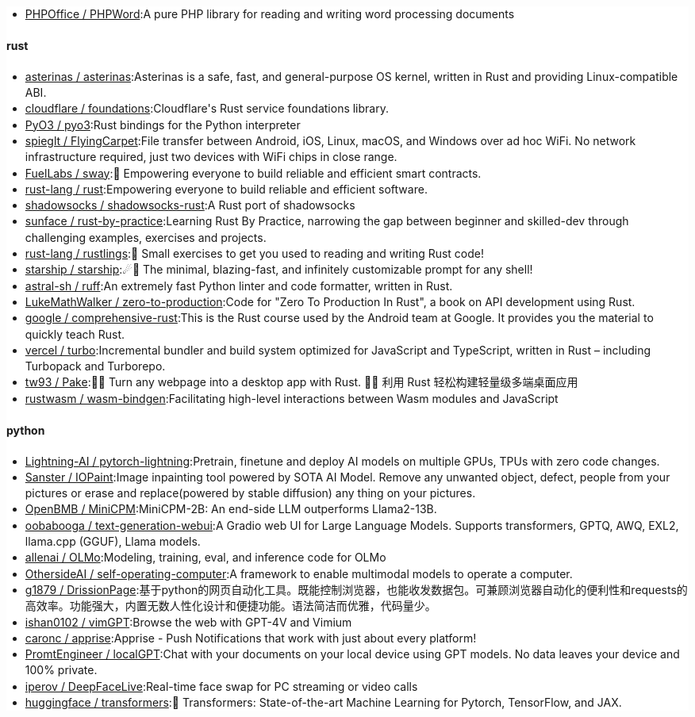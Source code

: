 * [PHPOffice / PHPWord](https://github.com/PHPOffice/PHPWord):A pure PHP library for reading and writing word processing documents
#### rust
* [asterinas / asterinas](https://github.com/asterinas/asterinas):Asterinas is a safe, fast, and general-purpose OS kernel, written in Rust and providing Linux-compatible ABI.
* [cloudflare / foundations](https://github.com/cloudflare/foundations):Cloudflare's Rust service foundations library.
* [PyO3 / pyo3](https://github.com/PyO3/pyo3):Rust bindings for the Python interpreter
* [spieglt / FlyingCarpet](https://github.com/spieglt/FlyingCarpet):File transfer between Android, iOS, Linux, macOS, and Windows over ad hoc WiFi. No network infrastructure required, just two devices with WiFi chips in close range.
* [FuelLabs / sway](https://github.com/FuelLabs/sway):🌴 Empowering everyone to build reliable and efficient smart contracts.
* [rust-lang / rust](https://github.com/rust-lang/rust):Empowering everyone to build reliable and efficient software.
* [shadowsocks / shadowsocks-rust](https://github.com/shadowsocks/shadowsocks-rust):A Rust port of shadowsocks
* [sunface / rust-by-practice](https://github.com/sunface/rust-by-practice):Learning Rust By Practice, narrowing the gap between beginner and skilled-dev through challenging examples, exercises and projects.
* [rust-lang / rustlings](https://github.com/rust-lang/rustlings):🦀 Small exercises to get you used to reading and writing Rust code!
* [starship / starship](https://github.com/starship/starship):☄🌌️ The minimal, blazing-fast, and infinitely customizable prompt for any shell!
* [astral-sh / ruff](https://github.com/astral-sh/ruff):An extremely fast Python linter and code formatter, written in Rust.
* [LukeMathWalker / zero-to-production](https://github.com/LukeMathWalker/zero-to-production):Code for "Zero To Production In Rust", a book on API development using Rust.
* [google / comprehensive-rust](https://github.com/google/comprehensive-rust):This is the Rust course used by the Android team at Google. It provides you the material to quickly teach Rust.
* [vercel / turbo](https://github.com/vercel/turbo):Incremental bundler and build system optimized for JavaScript and TypeScript, written in Rust – including Turbopack and Turborepo.
* [tw93 / Pake](https://github.com/tw93/Pake):🤱🏻 Turn any webpage into a desktop app with Rust. 🤱🏻 利用 Rust 轻松构建轻量级多端桌面应用
* [rustwasm / wasm-bindgen](https://github.com/rustwasm/wasm-bindgen):Facilitating high-level interactions between Wasm modules and JavaScript
#### python
* [Lightning-AI / pytorch-lightning](https://github.com/Lightning-AI/pytorch-lightning):Pretrain, finetune and deploy AI models on multiple GPUs, TPUs with zero code changes.
* [Sanster / IOPaint](https://github.com/Sanster/IOPaint):Image inpainting tool powered by SOTA AI Model. Remove any unwanted object, defect, people from your pictures or erase and replace(powered by stable diffusion) any thing on your pictures.
* [OpenBMB / MiniCPM](https://github.com/OpenBMB/MiniCPM):MiniCPM-2B: An end-side LLM outperforms Llama2-13B.
* [oobabooga / text-generation-webui](https://github.com/oobabooga/text-generation-webui):A Gradio web UI for Large Language Models. Supports transformers, GPTQ, AWQ, EXL2, llama.cpp (GGUF), Llama models.
* [allenai / OLMo](https://github.com/allenai/OLMo):Modeling, training, eval, and inference code for OLMo
* [OthersideAI / self-operating-computer](https://github.com/OthersideAI/self-operating-computer):A framework to enable multimodal models to operate a computer.
* [g1879 / DrissionPage](https://github.com/g1879/DrissionPage):基于python的网页自动化工具。既能控制浏览器，也能收发数据包。可兼顾浏览器自动化的便利性和requests的高效率。功能强大，内置无数人性化设计和便捷功能。语法简洁而优雅，代码量少。
* [ishan0102 / vimGPT](https://github.com/ishan0102/vimGPT):Browse the web with GPT-4V and Vimium
* [caronc / apprise](https://github.com/caronc/apprise):Apprise - Push Notifications that work with just about every platform!
* [PromtEngineer / localGPT](https://github.com/PromtEngineer/localGPT):Chat with your documents on your local device using GPT models. No data leaves your device and 100% private.
* [iperov / DeepFaceLive](https://github.com/iperov/DeepFaceLive):Real-time face swap for PC streaming or video calls
* [huggingface / transformers](https://github.com/huggingface/transformers):🤗 Transformers: State-of-the-art Machine Learning for Pytorch, TensorFlow, and JAX.